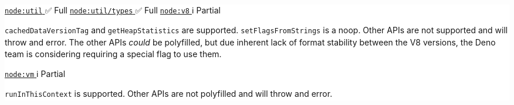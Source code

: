<tr>
  <td>
    <a href="https://nodejs.org/api/util.html">
      <code>node:util</code>
    </a>
  </td>
  <td>
    ✅ Full
  </td>
  <td>
  </td>
</tr>

<tr>
  <td>
    <a href="https://nodejs.org/api/util.html">
      <code>node:util/types</code>
    </a>
  </td>
  <td>
    ✅ Full
  </td>
  <td>
  </td>
</tr>

<tr>
  <td>
    <a href="https://nodejs.org/api/v8.html">
      <code>node:v8</code>
    </a>
  </td>
  <td>
    ℹ️ Partial
  </td>
  <td>
    <p>
      <code>cachedDataVersionTag</code> and <code>getHeapStatistics</code> are
      supported. <code>setFlagsFromStrings</code> is a noop. Other APIs are not
      supported and will throw and error. The other APIs <em>could</em> be
      polyfilled, but due inherent lack of format stability between the V8
      versions, the Deno team is considering requiring a special flag to use
      them.
    </p>
  </td>
</tr>

<tr>
  <td>
    <a href="https://nodejs.org/api/vm.html">
      <code>node:vm</code>
    </a>
  </td>
  <td>
    ℹ️ Partial
  </td>
  <td>
    <p>
      <code>runInThisContext</code> is supported. Other APIs are not polyfilled
      and will throw and error.
    </p>
  </td>
</tr>
